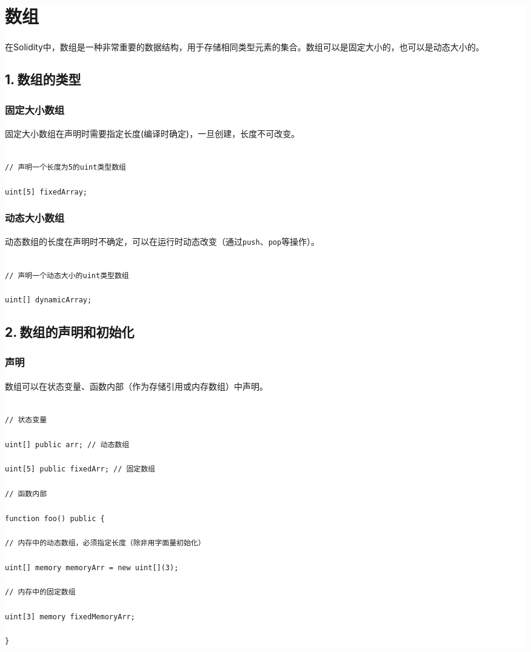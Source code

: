 # 数组

在Solidity中，数组是一种非常重要的数据结构，用于存储相同类型元素的集合。数组可以是固定大小的，也可以是动态大小的。

## 1. 数组的类型

### 固定大小数组

固定大小数组在声明时需要指定长度(编译时确定)，一旦创建，长度不可改变。

```solidity

// 声明一个长度为5的uint类型数组

uint[5] fixedArray;

```

### 动态大小数组

动态数组的长度在声明时不确定，可以在运行时动态改变（通过`push`、`pop`等操作）。

```solidity

// 声明一个动态大小的uint类型数组

uint[] dynamicArray;

```

## 2. 数组的声明和初始化

### 声明

数组可以在状态变量、函数内部（作为存储引用或内存数组）中声明。

```solidity

// 状态变量

uint[] public arr; // 动态数组

uint[5] public fixedArr; // 固定数组

// 函数内部

function foo() public {

// 内存中的动态数组，必须指定长度（除非用字面量初始化）

uint[] memory memoryArr = new uint[](3);

// 内存中的固定数组

uint[3] memory fixedMemoryArr;

}

```
